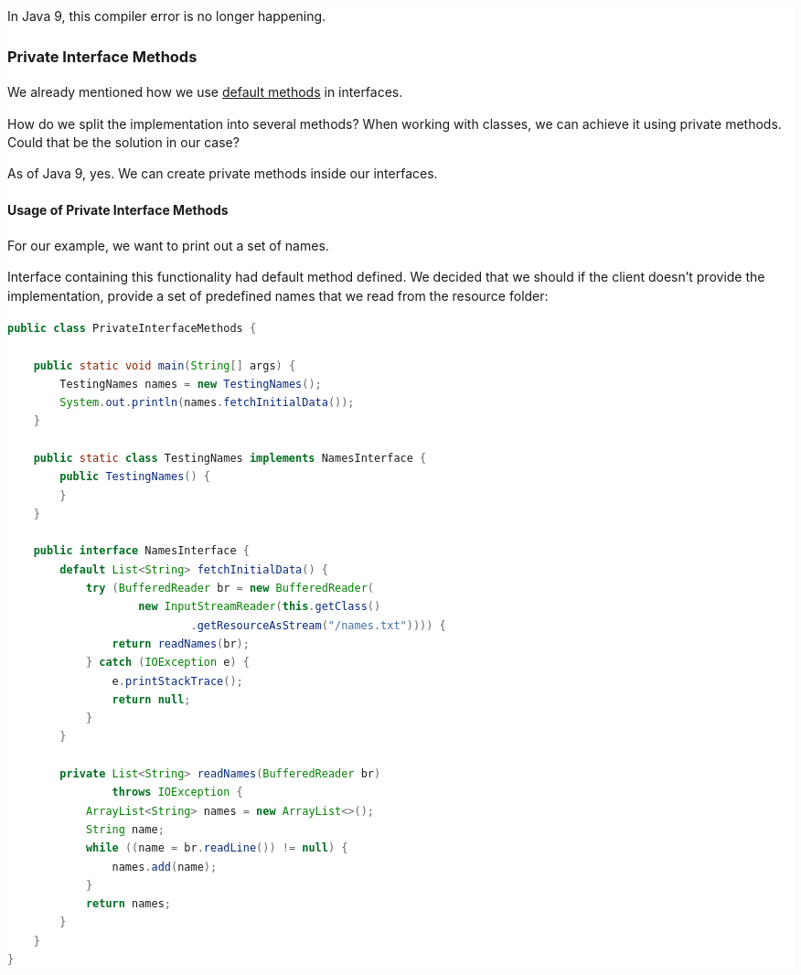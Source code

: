 In Java 9, this compiler error is no longer happening.

### Private Interface Methods

We already mentioned how we use [default methods](https://reflectoring.io/java-release-notes/#default-methods) in interfaces.

How do we split the implementation into several methods? When working with classes, we can achieve it using private methods. Could that be the solution in our case?

As of Java 9, yes. We can create private methods inside our interfaces.

#### Usage of Private Interface Methods

For our example, we want to print out a set of names.

Interface containing this functionality had default method defined. We decided that we should if the client doesn’t provide the implementation, provide a set of predefined names that we read from the resource folder:

```java
public class PrivateInterfaceMethods {

    public static void main(String[] args) {
        TestingNames names = new TestingNames();
        System.out.println(names.fetchInitialData());
    }

    public static class TestingNames implements NamesInterface {
        public TestingNames() {
        }
    }

    public interface NamesInterface {
        default List<String> fetchInitialData() {
            try (BufferedReader br = new BufferedReader(
                    new InputStreamReader(this.getClass()
                            .getResourceAsStream("/names.txt")))) {
                return readNames(br);
            } catch (IOException e) {
                e.printStackTrace();
                return null;
            }
        }

        private List<String> readNames(BufferedReader br)
                throws IOException {
            ArrayList<String> names = new ArrayList<>();
            String name;
            while ((name = br.readLine()) != null) {
                names.add(name);
            }
            return names;
        }
    }
}
```
